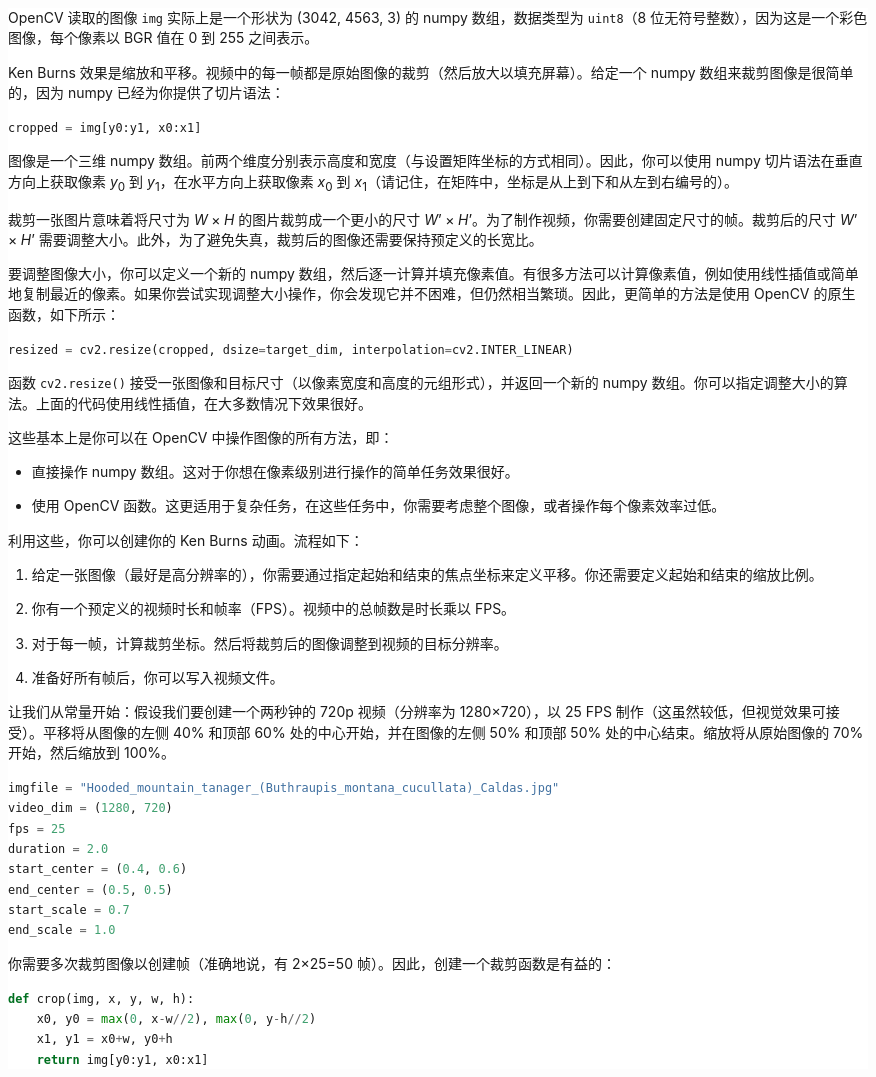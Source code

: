 OpenCV 读取的图像 `img` 实际上是一个形状为 (3042, 4563, 3) 的 numpy 数组，数据类型为 `uint8`（8 位无符号整数），因为这是一个彩色图像，每个像素以 BGR 值在 0 到 255 之间表示。

Ken Burns 效果是缩放和平移。视频中的每一帧都是原始图像的裁剪（然后放大以填充屏幕）。给定一个 numpy 数组来裁剪图像是很简单的，因为 numpy 已经为你提供了切片语法：

```py
cropped = img[y0:y1, x0:x1]
```

图像是一个三维 numpy 数组。前两个维度分别表示高度和宽度（与设置矩阵坐标的方式相同）。因此，你可以使用 numpy 切片语法在垂直方向上获取像素 $y_0$ 到 $y_1$，在水平方向上获取像素 $x_0$ 到 $x_1$（请记住，在矩阵中，坐标是从上到下和从左到右编号的）。

裁剪一张图片意味着将尺寸为 $W\times H$ 的图片裁剪成一个更小的尺寸 $W’\times H’$。为了制作视频，你需要创建固定尺寸的帧。裁剪后的尺寸 $W’\times H’$ 需要调整大小。此外，为了避免失真，裁剪后的图像还需要保持预定义的长宽比。

要调整图像大小，你可以定义一个新的 numpy 数组，然后逐一计算并填充像素值。有很多方法可以计算像素值，例如使用线性插值或简单地复制最近的像素。如果你尝试实现调整大小操作，你会发现它并不困难，但仍然相当繁琐。因此，更简单的方法是使用 OpenCV 的原生函数，如下所示：

```py
resized = cv2.resize(cropped, dsize=target_dim, interpolation=cv2.INTER_LINEAR)
```

函数 `cv2.resize()` 接受一张图像和目标尺寸（以像素宽度和高度的元组形式），并返回一个新的 numpy 数组。你可以指定调整大小的算法。上面的代码使用线性插值，在大多数情况下效果很好。

这些基本上是你可以在 OpenCV 中操作图像的所有方法，即：

+   直接操作 numpy 数组。这对于你想在像素级别进行操作的简单任务效果很好。

+   使用 OpenCV 函数。这更适用于复杂任务，在这些任务中，你需要考虑整个图像，或者操作每个像素效率过低。

利用这些，你可以创建你的 Ken Burns 动画。流程如下：

1.  给定一张图像（最好是高分辨率的），你需要通过指定起始和结束的焦点坐标来定义平移。你还需要定义起始和结束的缩放比例。

1.  你有一个预定义的视频时长和帧率（FPS）。视频中的总帧数是时长乘以 FPS。

1.  对于每一帧，计算裁剪坐标。然后将裁剪后的图像调整到视频的目标分辨率。

1.  准备好所有帧后，你可以写入视频文件。

让我们从常量开始：假设我们要创建一个两秒钟的 720p 视频（分辨率为 1280×720），以 25 FPS 制作（这虽然较低，但视觉效果可接受）。平移将从图像的左侧 40% 和顶部 60% 处的中心开始，并在图像的左侧 50% 和顶部 50% 处的中心结束。缩放将从原始图像的 70% 开始，然后缩放到 100%。

```py
imgfile = "Hooded_mountain_tanager_(Buthraupis_montana_cucullata)_Caldas.jpg"
video_dim = (1280, 720)
fps = 25
duration = 2.0
start_center = (0.4, 0.6)
end_center = (0.5, 0.5)
start_scale = 0.7
end_scale = 1.0
```

你需要多次裁剪图像以创建帧（准确地说，有 2×25=50 帧）。因此，创建一个裁剪函数是有益的：

```py
def crop(img, x, y, w, h):
    x0, y0 = max(0, x-w//2), max(0, y-h//2)
    x1, y1 = x0+w, y0+h
    return img[y0:y1, x0:x1]
```
